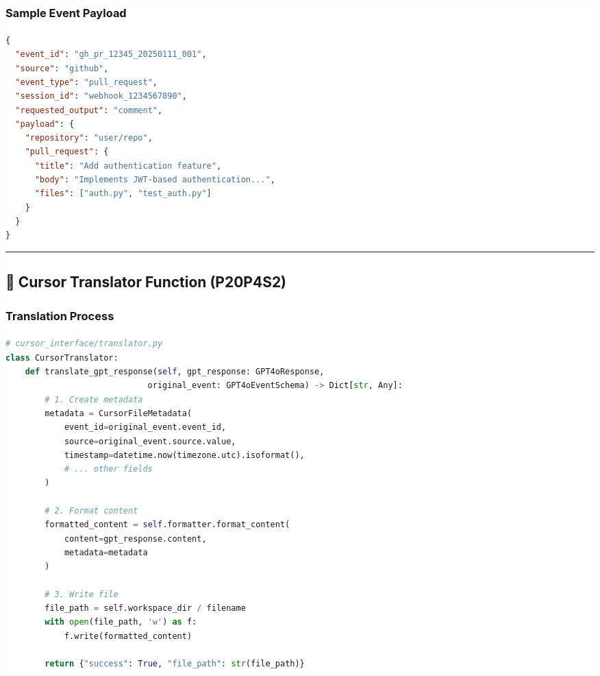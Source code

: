 ### **Sample Event Payload**
```json
{
  "event_id": "gh_pr_12345_20250111_001",
  "source": "github",
  "event_type": "pull_request",
  "session_id": "webhook_1234567890",
  "requested_output": "comment",
  "payload": {
    "repository": "user/repo",
    "pull_request": {
      "title": "Add authentication feature",
      "body": "Implements JWT-based authentication...",
      "files": ["auth.py", "test_auth.py"]
    }
  }
}
```

---

## 🔄 **Cursor Translator Function (P20P4S2)**

### **Translation Process**
```python
# cursor_interface/translator.py
class CursorTranslator:
    def translate_gpt_response(self, gpt_response: GPT4oResponse, 
                             original_event: GPT4oEventSchema) -> Dict[str, Any]:
        # 1. Create metadata
        metadata = CursorFileMetadata(
            event_id=original_event.event_id,
            source=original_event.source.value,
            timestamp=datetime.now(timezone.utc).isoformat(),
            # ... other fields
        )
        
        # 2. Format content
        formatted_content = self.formatter.format_content(
            content=gpt_response.content,
            metadata=metadata
        )
        
        # 3. Write file
        file_path = self.workspace_dir / filename
        with open(file_path, 'w') as f:
            f.write(formatted_content)
        
        return {"success": True, "file_path": str(file_path)}
```
